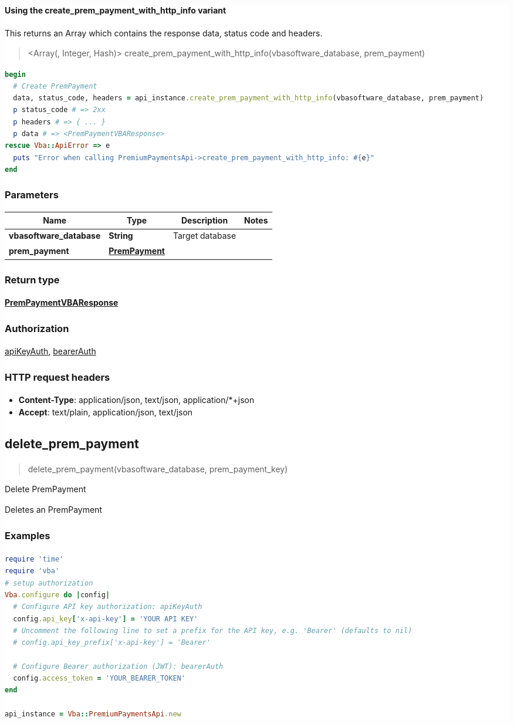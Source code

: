 #### Using the create_prem_payment_with_http_info variant

This returns an Array which contains the response data, status code and headers.

> <Array(<PremPaymentVBAResponse>, Integer, Hash)> create_prem_payment_with_http_info(vbasoftware_database, prem_payment)

```ruby
begin
  # Create PremPayment
  data, status_code, headers = api_instance.create_prem_payment_with_http_info(vbasoftware_database, prem_payment)
  p status_code # => 2xx
  p headers # => { ... }
  p data # => <PremPaymentVBAResponse>
rescue Vba::ApiError => e
  puts "Error when calling PremiumPaymentsApi->create_prem_payment_with_http_info: #{e}"
end
```

### Parameters

| Name | Type | Description | Notes |
| ---- | ---- | ----------- | ----- |
| **vbasoftware_database** | **String** | Target database |  |
| **prem_payment** | [**PremPayment**](PremPayment.md) |  |  |

### Return type

[**PremPaymentVBAResponse**](PremPaymentVBAResponse.md)

### Authorization

[apiKeyAuth](../README.md#apiKeyAuth), [bearerAuth](../README.md#bearerAuth)

### HTTP request headers

- **Content-Type**: application/json, text/json, application/*+json
- **Accept**: text/plain, application/json, text/json


## delete_prem_payment

> delete_prem_payment(vbasoftware_database, prem_payment_key)

Delete PremPayment

Deletes an PremPayment

### Examples

```ruby
require 'time'
require 'vba'
# setup authorization
Vba.configure do |config|
  # Configure API key authorization: apiKeyAuth
  config.api_key['x-api-key'] = 'YOUR API KEY'
  # Uncomment the following line to set a prefix for the API key, e.g. 'Bearer' (defaults to nil)
  # config.api_key_prefix['x-api-key'] = 'Bearer'

  # Configure Bearer authorization (JWT): bearerAuth
  config.access_token = 'YOUR_BEARER_TOKEN'
end

api_instance = Vba::PremiumPaymentsApi.new
```